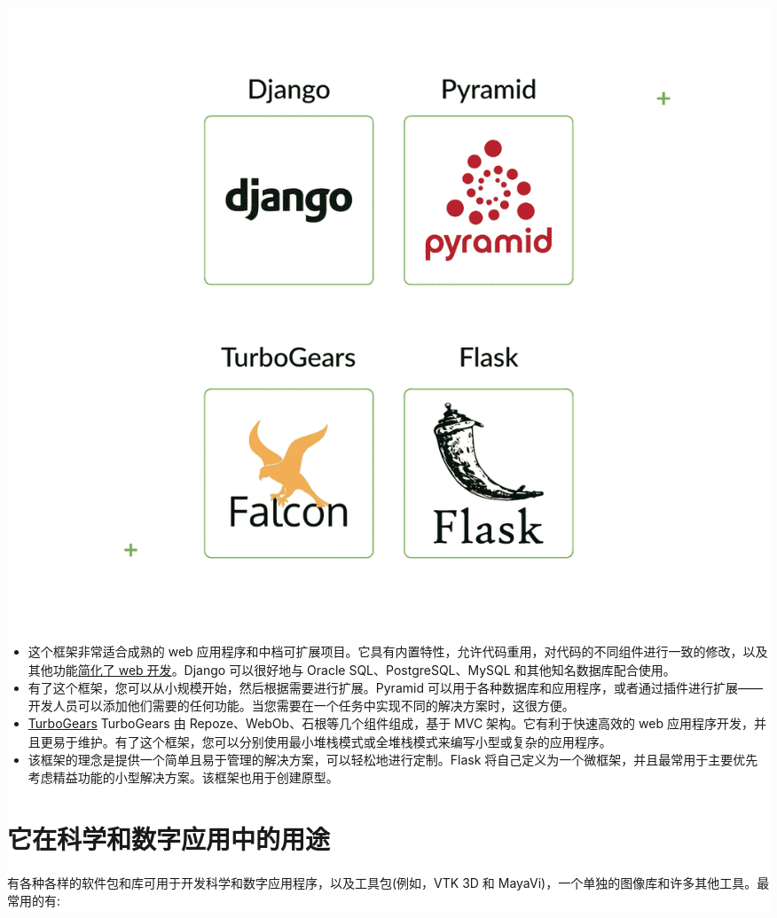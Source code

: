 ![](img/264e78335684423b6d5c7e3382c8e1fd.png)

*   这个框架非常适合成熟的 web 应用程序和中档可扩展项目。它具有内置特性，允许代码重用，对代码的不同组件进行一致的修改，以及其他功能[简化了 web 开发](https://djangostars.com/blog/top-14-pros-using-django-web-development/?utm_source=levelup.gitconnected.com&utm_medium=medium&utm_campaign=16%20python%20pros%20and%20cons&utm_content=simplifies%20web%20development)。Django 可以很好地与 Oracle SQL、PostgreSQL、MySQL 和其他知名数据库配合使用。
*   有了这个框架，您可以从小规模开始，然后根据需要进行扩展。Pyramid 可以用于各种数据库和应用程序，或者通过插件进行扩展——开发人员可以添加他们需要的任何功能。当您需要在一个任务中实现不同的解决方案时，这很方便。
*   [TurboGears](https://www.turbogears.org/) TurboGears 由 Repoze、WebOb、石根等几个组件组成，基于 MVC 架构。它有利于快速高效的 web 应用程序开发，并且更易于维护。有了这个框架，您可以分别使用最小堆栈模式或全堆栈模式来编写小型或复杂的应用程序。
*   该框架的理念是提供一个简单且易于管理的解决方案，可以轻松地进行定制。Flask 将自己定义为一个微框架，并且最常用于主要优先考虑精益功能的小型解决方案。该框架也用于创建原型。

# 它在科学和数字应用中的用途

有各种各样的软件包和库可用于开发科学和数字应用程序，以及工具包(例如，VTK 3D 和 MayaVi)，一个单独的图像库和许多其他工具。最常用的有:
